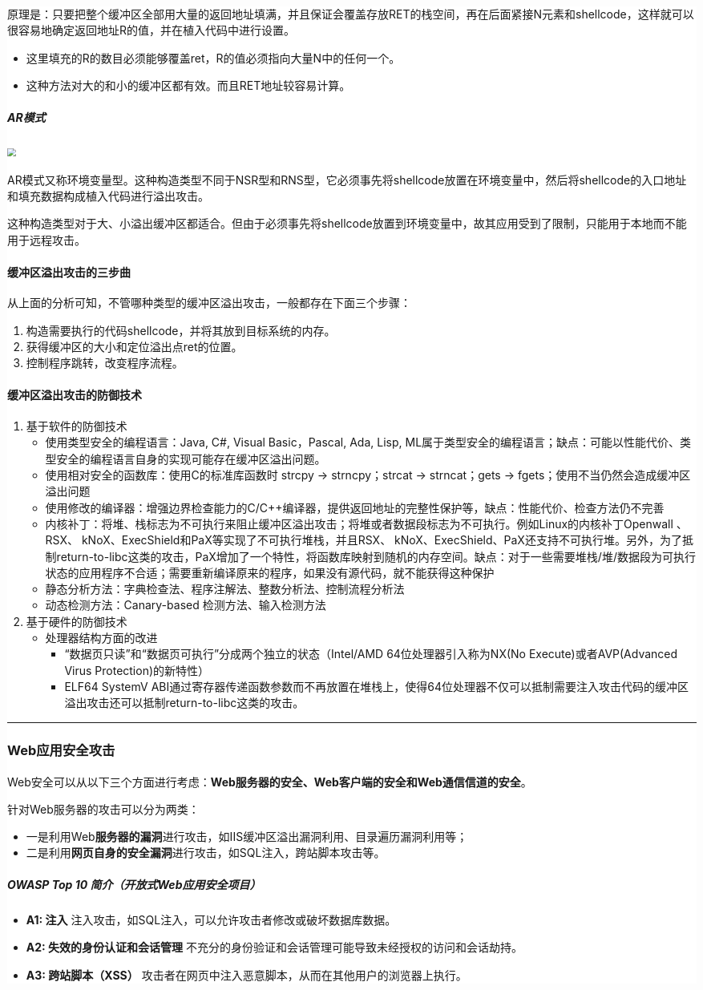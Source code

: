 原理是：只要把整个缓冲区全部用大量的返回地址填满，并且保证会覆盖存放RET的栈空间，再在后面紧接N元素和shellcode，这样就可以很容易地确定返回地址R的值，并在植入代码中进行设置。

+ 这里填充的R的数目必须能够覆盖ret，R的值必须指向大量N中的任何一个。

+ 这种方法对大的和小的缓冲区都有效。而且RET地址较容易计算。

##### AR模式

<img src="https://testingcf.jsdelivr.net/gh/bestZwei/imgs@master/picgo/20241112162041.png" style="zoom:67%;" />

AR模式又称环境变量型。这种构造类型不同于NSR型和RNS型，它必须事先将shellcode放置在环境变量中，然后将shellcode的入口地址和填充数据构成植入代码进行溢出攻击。

这种构造类型对于大、小溢出缓冲区都适合。但由于必须事先将shellcode放置到环境变量中，故其应用受到了限制，只能用于本地而不能用于远程攻击。

#### 缓冲区溢出攻击的三步曲

从上面的分析可知，不管哪种类型的缓冲区溢出攻击，一般都存在下面三个步骤：

1. 构造需要执行的代码shellcode，并将其放到目标系统的内存。
2. 获得缓冲区的大小和定位溢出点ret的位置。
3. 控制程序跳转，改变程序流程。

#### 缓冲区溢出攻击的防御技术

1. 基于软件的防御技术
   + 使用类型安全的编程语言：Java, C#, Visual Basic，Pascal, Ada, Lisp, ML属于类型安全的编程语言；缺点：可能以性能代价、类型安全的编程语言自身的实现可能存在缓冲区溢出问题。 
   + 使用相对安全的函数库：使用C的标准库函数时 strcpy -> strncpy；strcat -> strncat；gets -> fgets；使用不当仍然会造成缓冲区溢出问题
   + 使用修改的编译器：增强边界检查能力的C/C++编译器，提供返回地址的完整性保护等，缺点：性能代价、检查方法仍不完善
   + 内核补丁：将堆、栈标志为不可执行来阻止缓冲区溢出攻击；将堆或者数据段标志为不可执行。例如Linux的内核补丁Openwall 、 RSX、 kNoX、ExecShield和PaX等实现了不可执行堆栈，并且RSX、 kNoX、ExecShield、PaX还支持不可执行堆。另外，为了抵制return-to-libc这类的攻击，PaX增加了一个特性，将函数库映射到随机的内存空间。缺点：对于一些需要堆栈/堆/数据段为可执行状态的应用程序不合适；需要重新编译原来的程序，如果没有源代码，就不能获得这种保护
   + 静态分析方法：字典检查法、程序注解法、整数分析法、控制流程分析法
   + 动态检测方法：Canary-based 检测方法、输入检测方法
2. 基于硬件的防御技术
   + 处理器结构方面的改进
     + “数据页只读”和“数据页可执行”分成两个独立的状态（Intel/AMD 64位处理器引入称为NX(No Execute)或者AVP(Advanced Virus Protection)的新特性）
     + ELF64 SystemV ABI通过寄存器传递函数参数而不再放置在堆栈上，使得64位处理器不仅可以抵制需要注入攻击代码的缓冲区溢出攻击还可以抵制return-to-libc这类的攻击。

---

### Web应用安全攻击

Web安全可以从以下三个方面进行考虑：**Web服务器的安全、Web客户端的安全和Web通信信道的安全**。

针对Web服务器的攻击可以分为两类：

+ 一是利用Web**服务器的漏洞**进行攻击，如IIS缓冲区溢出漏洞利用、目录遍历漏洞利用等；
+ 二是利用**网页自身的安全漏洞**进行攻击，如SQL注入，跨站脚本攻击等。

##### OWASP Top 10 简介（开放式Web应用安全项目）

- **A1: 注入**  注入攻击，如SQL注入，可以允许攻击者修改或破坏数据库数据。
  
- **A2: 失效的身份认证和会话管理**  不充分的身份验证和会话管理可能导致未经授权的访问和会话劫持。
  
- **A3: 跨站脚本（XSS）**  攻击者在网页中注入恶意脚本，从而在其他用户的浏览器上执行。
  